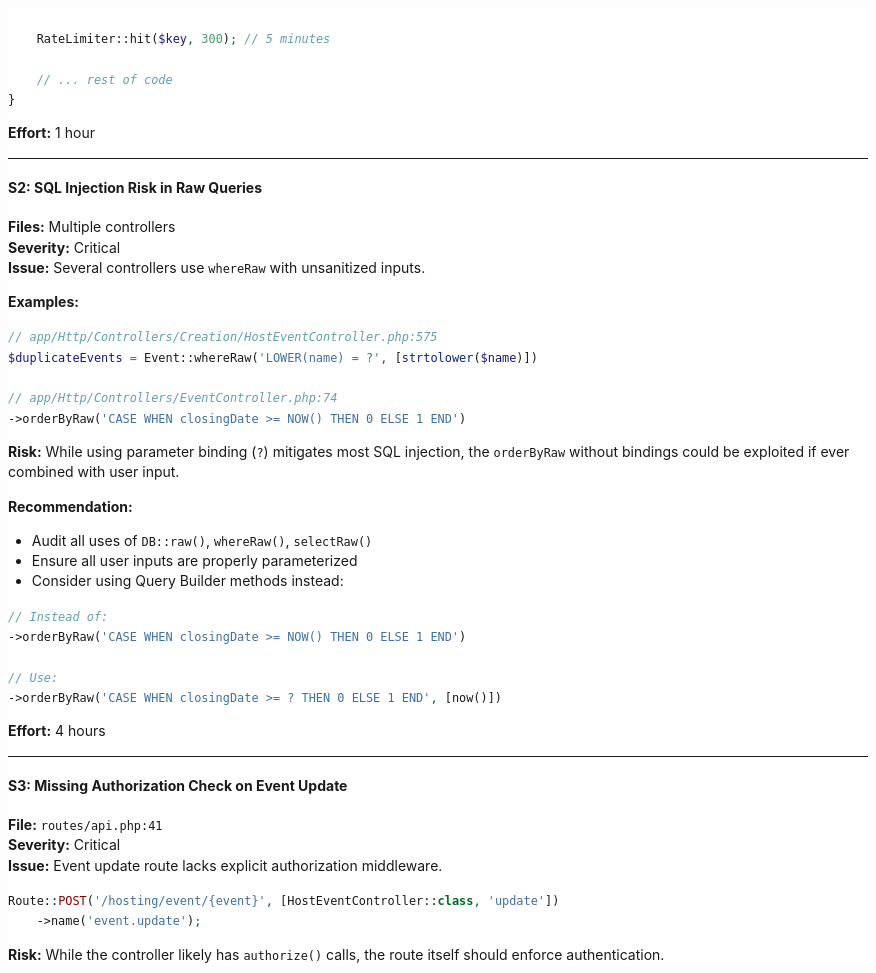 ```php
    
    RateLimiter::hit($key, 300); // 5 minutes
    
    // ... rest of code
}
```

**Effort:** 1 hour

---

#### S2: SQL Injection Risk in Raw Queries
**Files:** Multiple controllers  
**Severity:** Critical  
**Issue:** Several controllers use `whereRaw` with unsanitized inputs.

**Examples:**
```php
// app/Http/Controllers/Creation/HostEventController.php:575
$duplicateEvents = Event::whereRaw('LOWER(name) = ?', [strtolower($name)])

// app/Http/Controllers/EventController.php:74
->orderByRaw('CASE WHEN closingDate >= NOW() THEN 0 ELSE 1 END')
```

**Risk:** While using parameter binding (`?`) mitigates most SQL injection, the `orderByRaw` without bindings could be exploited if ever combined with user input.

**Recommendation:**
- Audit all uses of `DB::raw()`, `whereRaw()`, `selectRaw()`
- Ensure all user inputs are properly parameterized
- Consider using Query Builder methods instead:

```php
// Instead of:
->orderByRaw('CASE WHEN closingDate >= NOW() THEN 0 ELSE 1 END')

// Use:
->orderByRaw('CASE WHEN closingDate >= ? THEN 0 ELSE 1 END', [now()])
```

**Effort:** 4 hours

---

#### S3: Missing Authorization Check on Event Update
**File:** `routes/api.php:41`  
**Severity:** Critical  
**Issue:** Event update route lacks explicit authorization middleware.

```php
Route::POST('/hosting/event/{event}', [HostEventController::class, 'update'])
    ->name('event.update');
```

**Risk:** While the controller likely has `authorize()` calls, the route itself should enforce authentication.
